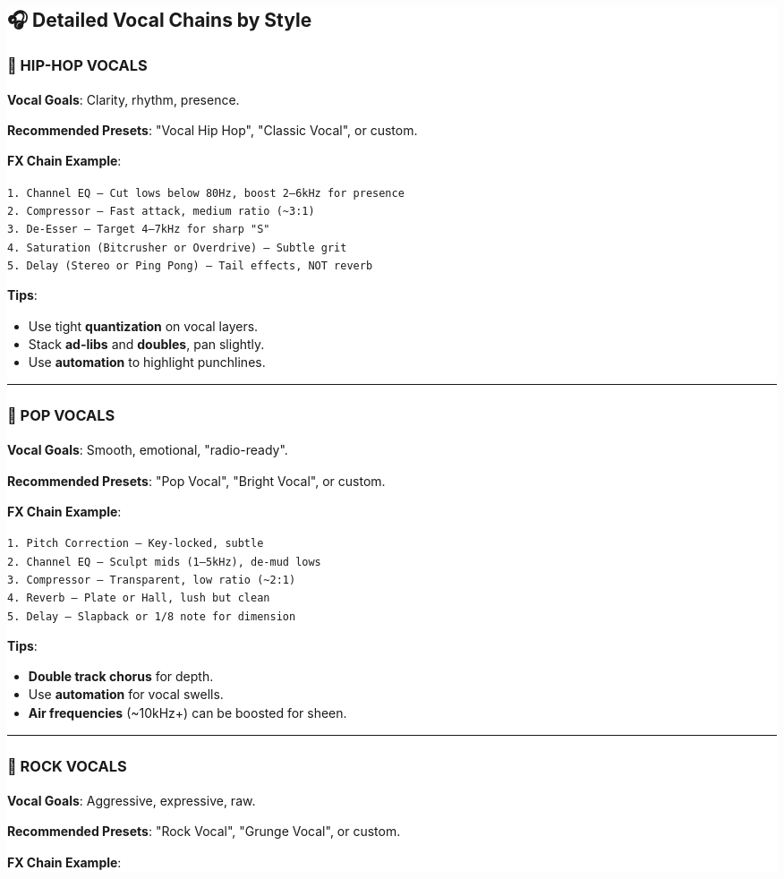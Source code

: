 ## 🎧 Detailed Vocal Chains by Style

### 🎤 HIP-HOP VOCALS

**Vocal Goals**: Clarity, rhythm, presence.

**Recommended Presets**: "Vocal Hip Hop", "Classic Vocal", or custom.

**FX Chain Example**:

```text
1. Channel EQ — Cut lows below 80Hz, boost 2–6kHz for presence  
2. Compressor — Fast attack, medium ratio (~3:1)  
3. De-Esser — Target 4–7kHz for sharp "S"  
4. Saturation (Bitcrusher or Overdrive) — Subtle grit  
5. Delay (Stereo or Ping Pong) — Tail effects, NOT reverb
```

**Tips**:

* Use tight **quantization** on vocal layers.
* Stack **ad-libs** and **doubles**, pan slightly.
* Use **automation** to highlight punchlines.

---

### 🎵 POP VOCALS

**Vocal Goals**: Smooth, emotional, "radio-ready".

**Recommended Presets**: "Pop Vocal", "Bright Vocal", or custom.

**FX Chain Example**:

```text
1. Pitch Correction — Key-locked, subtle  
2. Channel EQ — Sculpt mids (1–5kHz), de-mud lows  
3. Compressor — Transparent, low ratio (~2:1)  
4. Reverb — Plate or Hall, lush but clean  
5. Delay — Slapback or 1/8 note for dimension  
```

**Tips**:

* **Double track chorus** for depth.
* Use **automation** for vocal swells.
* **Air frequencies** (\~10kHz+) can be boosted for sheen.

---

### 🎸 ROCK VOCALS

**Vocal Goals**: Aggressive, expressive, raw.

**Recommended Presets**: "Rock Vocal", "Grunge Vocal", or custom.

**FX Chain Example**:
